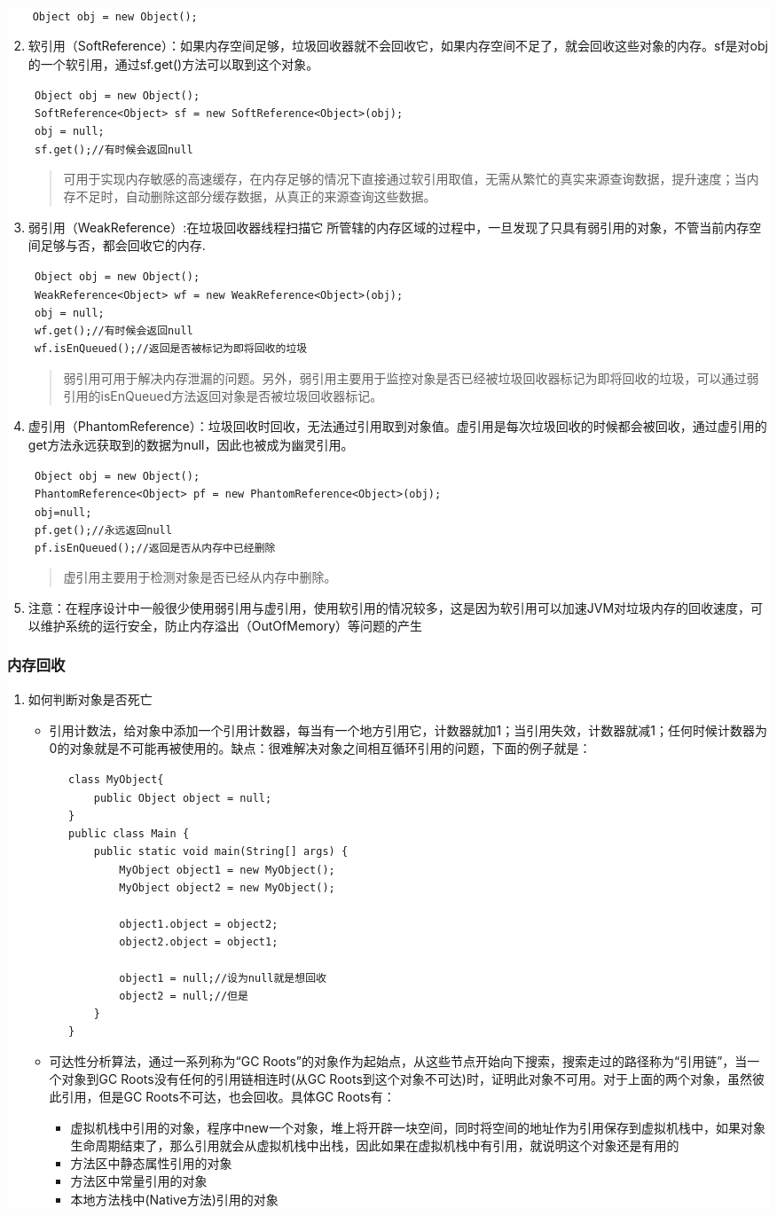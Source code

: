 		Object obj = new Object();
2. 软引用（SoftReference）：如果内存空间足够，垃圾回收器就不会回收它，如果内存空间不足了，就会回收这些对象的内存。sf是对obj的一个软引用，通过sf.get()方法可以取到这个对象。

		Object obj = new Object();
		SoftReference<Object> sf = new SoftReference<Object>(obj);
		obj = null;
		sf.get();//有时候会返回null
    >可用于实现内存敏感的高速缓存，在内存足够的情况下直接通过软引用取值，无需从繁忙的真实来源查询数据，提升速度；当内存不足时，自动删除这部分缓存数据，从真正的来源查询这些数据。

3. 弱引用（WeakReference）:在垃圾回收器线程扫描它 所管辖的内存区域的过程中，一旦发现了只具有弱引用的对象，不管当前内存空间足够与否，都会回收它的内存.

		Object obj = new Object();
		WeakReference<Object> wf = new WeakReference<Object>(obj);
		obj = null;
		wf.get();//有时候会返回null
		wf.isEnQueued();//返回是否被标记为即将回收的垃圾
    >弱引用可用于解决内存泄漏的问题。另外，弱引用主要用于监控对象是否已经被垃圾回收器标记为即将回收的垃圾，可以通过弱引用的isEnQueued方法返回对象是否被垃圾回收器标记。

4. 虚引用（PhantomReference）：垃圾回收时回收，无法通过引用取到对象值。虚引用是每次垃圾回收的时候都会被回收，通过虚引用的get方法永远获取到的数据为null，因此也被成为幽灵引用。

		Object obj = new Object();
		PhantomReference<Object> pf = new PhantomReference<Object>(obj);
		obj=null;
		pf.get();//永远返回null
		pf.isEnQueued();//返回是否从内存中已经删除
    >虚引用主要用于检测对象是否已经从内存中删除。

5. 注意：在程序设计中一般很少使用弱引用与虚引用，使用软引用的情况较多，这是因为软引用可以加速JVM对垃圾内存的回收速度，可以维护系统的运行安全，防止内存溢出（OutOfMemory）等问题的产生


### 内存回收
1. 如何判断对象是否死亡
   - 引用计数法，给对象中添加一个引用计数器，每当有一个地方引用它，计数器就加1；当引用失效，计数器就减1；任何时候计数器为0的对象就是不可能再被使用的。缺点：很难解决对象之间相互循环引用的问题，下面的例子就是：
   
			class MyObject{
			    public Object object = null;
			}
		    public class Main {
			    public static void main(String[] args) {
			        MyObject object1 = new MyObject();
			        MyObject object2 = new MyObject();
			 
			        object1.object = object2;
			        object2.object = object1;
			 
			        object1 = null;//设为null就是想回收
			        object2 = null;//但是
			    }
			}
   - 可达性分析算法，通过一系列称为“GC Roots”的对象作为起始点，从这些节点开始向下搜索，搜索走过的路径称为“引用链”，当一个对象到GC Roots没有任何的引用链相连时(从GC Roots到这个对象不可达)时，证明此对象不可用。对于上面的两个对象，虽然彼此引用，但是GC Roots不可达，也会回收。具体GC Roots有：
     - 虚拟机栈中引用的对象，程序中new一个对象，堆上将开辟一块空间，同时将空间的地址作为引用保存到虚拟机栈中，如果对象生命周期结束了，那么引用就会从虚拟机栈中出栈，因此如果在虚拟机栈中有引用，就说明这个对象还是有用的
     - 方法区中静态属性引用的对象
     - 方法区中常量引用的对象
     - 本地方法栈中(Native方法)引用的对象
